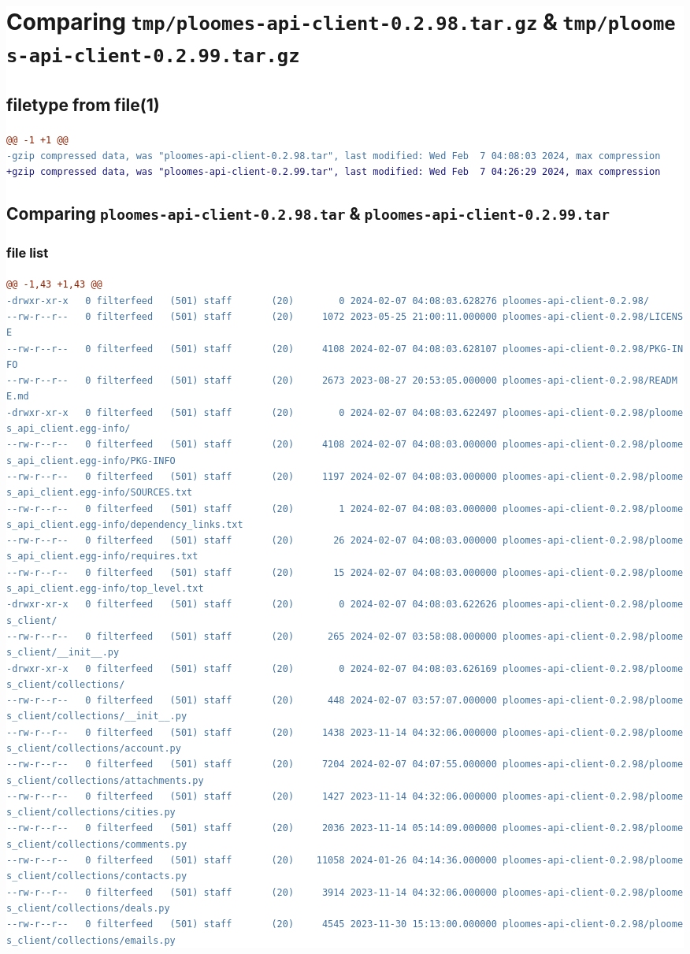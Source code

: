 # Comparing `tmp/ploomes-api-client-0.2.98.tar.gz` & `tmp/ploomes-api-client-0.2.99.tar.gz`

## filetype from file(1)

```diff
@@ -1 +1 @@
-gzip compressed data, was "ploomes-api-client-0.2.98.tar", last modified: Wed Feb  7 04:08:03 2024, max compression
+gzip compressed data, was "ploomes-api-client-0.2.99.tar", last modified: Wed Feb  7 04:26:29 2024, max compression
```

## Comparing `ploomes-api-client-0.2.98.tar` & `ploomes-api-client-0.2.99.tar`

### file list

```diff
@@ -1,43 +1,43 @@
-drwxr-xr-x   0 filterfeed   (501) staff       (20)        0 2024-02-07 04:08:03.628276 ploomes-api-client-0.2.98/
--rw-r--r--   0 filterfeed   (501) staff       (20)     1072 2023-05-25 21:00:11.000000 ploomes-api-client-0.2.98/LICENSE
--rw-r--r--   0 filterfeed   (501) staff       (20)     4108 2024-02-07 04:08:03.628107 ploomes-api-client-0.2.98/PKG-INFO
--rw-r--r--   0 filterfeed   (501) staff       (20)     2673 2023-08-27 20:53:05.000000 ploomes-api-client-0.2.98/README.md
-drwxr-xr-x   0 filterfeed   (501) staff       (20)        0 2024-02-07 04:08:03.622497 ploomes-api-client-0.2.98/ploomes_api_client.egg-info/
--rw-r--r--   0 filterfeed   (501) staff       (20)     4108 2024-02-07 04:08:03.000000 ploomes-api-client-0.2.98/ploomes_api_client.egg-info/PKG-INFO
--rw-r--r--   0 filterfeed   (501) staff       (20)     1197 2024-02-07 04:08:03.000000 ploomes-api-client-0.2.98/ploomes_api_client.egg-info/SOURCES.txt
--rw-r--r--   0 filterfeed   (501) staff       (20)        1 2024-02-07 04:08:03.000000 ploomes-api-client-0.2.98/ploomes_api_client.egg-info/dependency_links.txt
--rw-r--r--   0 filterfeed   (501) staff       (20)       26 2024-02-07 04:08:03.000000 ploomes-api-client-0.2.98/ploomes_api_client.egg-info/requires.txt
--rw-r--r--   0 filterfeed   (501) staff       (20)       15 2024-02-07 04:08:03.000000 ploomes-api-client-0.2.98/ploomes_api_client.egg-info/top_level.txt
-drwxr-xr-x   0 filterfeed   (501) staff       (20)        0 2024-02-07 04:08:03.622626 ploomes-api-client-0.2.98/ploomes_client/
--rw-r--r--   0 filterfeed   (501) staff       (20)      265 2024-02-07 03:58:08.000000 ploomes-api-client-0.2.98/ploomes_client/__init__.py
-drwxr-xr-x   0 filterfeed   (501) staff       (20)        0 2024-02-07 04:08:03.626169 ploomes-api-client-0.2.98/ploomes_client/collections/
--rw-r--r--   0 filterfeed   (501) staff       (20)      448 2024-02-07 03:57:07.000000 ploomes-api-client-0.2.98/ploomes_client/collections/__init__.py
--rw-r--r--   0 filterfeed   (501) staff       (20)     1438 2023-11-14 04:32:06.000000 ploomes-api-client-0.2.98/ploomes_client/collections/account.py
--rw-r--r--   0 filterfeed   (501) staff       (20)     7204 2024-02-07 04:07:55.000000 ploomes-api-client-0.2.98/ploomes_client/collections/attachments.py
--rw-r--r--   0 filterfeed   (501) staff       (20)     1427 2023-11-14 04:32:06.000000 ploomes-api-client-0.2.98/ploomes_client/collections/cities.py
--rw-r--r--   0 filterfeed   (501) staff       (20)     2036 2023-11-14 05:14:09.000000 ploomes-api-client-0.2.98/ploomes_client/collections/comments.py
--rw-r--r--   0 filterfeed   (501) staff       (20)    11058 2024-01-26 04:14:36.000000 ploomes-api-client-0.2.98/ploomes_client/collections/contacts.py
--rw-r--r--   0 filterfeed   (501) staff       (20)     3914 2023-11-14 04:32:06.000000 ploomes-api-client-0.2.98/ploomes_client/collections/deals.py
--rw-r--r--   0 filterfeed   (501) staff       (20)     4545 2023-11-30 15:13:00.000000 ploomes-api-client-0.2.98/ploomes_client/collections/emails.py
```